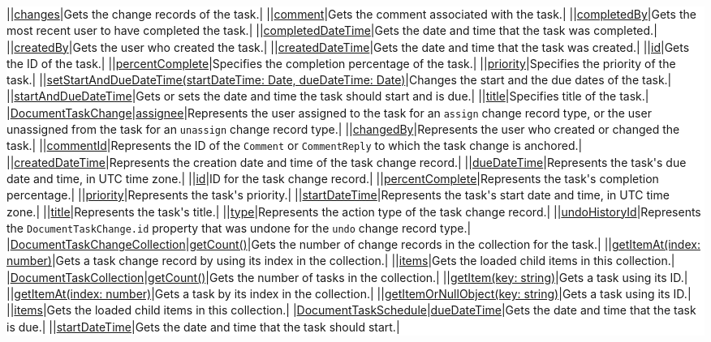 ||[changes](/javascript/api/excel/excel.documenttask#excel-excel-documenttask-changes-member)|Gets the change records of the task.|
||[comment](/javascript/api/excel/excel.documenttask#excel-excel-documenttask-comment-member)|Gets the comment associated with the task.|
||[completedBy](/javascript/api/excel/excel.documenttask#excel-excel-documenttask-completedby-member)|Gets the most recent user to have completed the task.|
||[completedDateTime](/javascript/api/excel/excel.documenttask#excel-excel-documenttask-completeddatetime-member)|Gets the date and time that the task was completed.|
||[createdBy](/javascript/api/excel/excel.documenttask#excel-excel-documenttask-createdby-member)|Gets the user who created the task.|
||[createdDateTime](/javascript/api/excel/excel.documenttask#excel-excel-documenttask-createddatetime-member)|Gets the date and time that the task was created.|
||[id](/javascript/api/excel/excel.documenttask#excel-excel-documenttask-id-member)|Gets the ID of the task.|
||[percentComplete](/javascript/api/excel/excel.documenttask#excel-excel-documenttask-percentcomplete-member)|Specifies the completion percentage of the task.|
||[priority](/javascript/api/excel/excel.documenttask#excel-excel-documenttask-priority-member)|Specifies the priority of the task.|
||[setStartAndDueDateTime(startDateTime: Date, dueDateTime: Date)](/javascript/api/excel/excel.documenttask#excel-excel-documenttask-setstartandduedatetime-member(1))|Changes the start and the due dates of the task.|
||[startAndDueDateTime](/javascript/api/excel/excel.documenttask#excel-excel-documenttask-startandduedatetime-member)|Gets or sets the date and time the task should start and is due.|
||[title](/javascript/api/excel/excel.documenttask#excel-excel-documenttask-title-member)|Specifies title of the task.|
|[DocumentTaskChange](/javascript/api/excel/excel.documenttaskchange)|[assignee](/javascript/api/excel/excel.documenttaskchange#excel-excel-documenttaskchange-assignee-member)|Represents the user assigned to the task for an `assign` change record type, or the user unassigned from the task for an `unassign` change record type.|
||[changedBy](/javascript/api/excel/excel.documenttaskchange#excel-excel-documenttaskchange-changedby-member)|Represents the user who created or changed the task.|
||[commentId](/javascript/api/excel/excel.documenttaskchange#excel-excel-documenttaskchange-commentid-member)|Represents the ID of the `Comment` or `CommentReply` to which the task change is anchored.|
||[createdDateTime](/javascript/api/excel/excel.documenttaskchange#excel-excel-documenttaskchange-createddatetime-member)|Represents the creation date and time of the task change record.|
||[dueDateTime](/javascript/api/excel/excel.documenttaskchange#excel-excel-documenttaskchange-duedatetime-member)|Represents the task's due date and time, in UTC time zone.|
||[id](/javascript/api/excel/excel.documenttaskchange#excel-excel-documenttaskchange-id-member)|ID for the task change record.|
||[percentComplete](/javascript/api/excel/excel.documenttaskchange#excel-excel-documenttaskchange-percentcomplete-member)|Represents the task's completion percentage.|
||[priority](/javascript/api/excel/excel.documenttaskchange#excel-excel-documenttaskchange-priority-member)|Represents the task's priority.|
||[startDateTime](/javascript/api/excel/excel.documenttaskchange#excel-excel-documenttaskchange-startdatetime-member)|Represents the task's start date and time, in UTC time zone.|
||[title](/javascript/api/excel/excel.documenttaskchange#excel-excel-documenttaskchange-title-member)|Represents the task's title.|
||[type](/javascript/api/excel/excel.documenttaskchange#excel-excel-documenttaskchange-type-member)|Represents the action type of the task change record.|
||[undoHistoryId](/javascript/api/excel/excel.documenttaskchange#excel-excel-documenttaskchange-undohistoryid-member)|Represents the `DocumentTaskChange.id` property that was undone for the `undo` change record type.|
|[DocumentTaskChangeCollection](/javascript/api/excel/excel.documenttaskchangecollection)|[getCount()](/javascript/api/excel/excel.documenttaskchangecollection#excel-excel-documenttaskchangecollection-getcount-member(1))|Gets the number of change records in the collection for the task.|
||[getItemAt(index: number)](/javascript/api/excel/excel.documenttaskchangecollection#excel-excel-documenttaskchangecollection-getitemat-member(1))|Gets a task change record by using its index in the collection.|
||[items](/javascript/api/excel/excel.documenttaskchangecollection#excel-excel-documenttaskchangecollection-items-member)|Gets the loaded child items in this collection.|
|[DocumentTaskCollection](/javascript/api/excel/excel.documenttaskcollection)|[getCount()](/javascript/api/excel/excel.documenttaskcollection#excel-excel-documenttaskcollection-getcount-member(1))|Gets the number of tasks in the collection.|
||[getItem(key: string)](/javascript/api/excel/excel.documenttaskcollection#excel-excel-documenttaskcollection-getitem-member(1))|Gets a task using its ID.|
||[getItemAt(index: number)](/javascript/api/excel/excel.documenttaskcollection#excel-excel-documenttaskcollection-getitemat-member(1))|Gets a task by its index in the collection.|
||[getItemOrNullObject(key: string)](/javascript/api/excel/excel.documenttaskcollection#excel-excel-documenttaskcollection-getitemornullobject-member(1))|Gets a task using its ID.|
||[items](/javascript/api/excel/excel.documenttaskcollection#excel-excel-documenttaskcollection-items-member)|Gets the loaded child items in this collection.|
|[DocumentTaskSchedule](/javascript/api/excel/excel.documenttaskschedule)|[dueDateTime](/javascript/api/excel/excel.documenttaskschedule#excel-excel-documenttaskschedule-duedatetime-member)|Gets the date and time that the task is due.|
||[startDateTime](/javascript/api/excel/excel.documenttaskschedule#excel-excel-documenttaskschedule-startdatetime-member)|Gets the date and time that the task should start.|